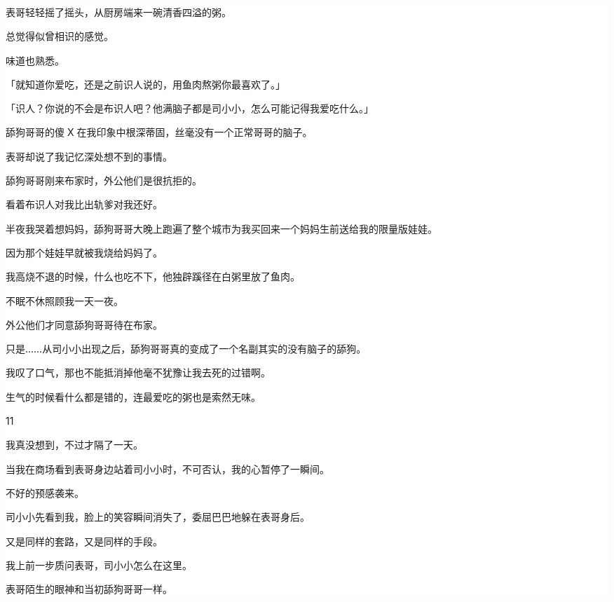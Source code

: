 表哥轻轻摇了摇头，从厨房端来一碗清香四溢的粥。


总觉得似曾相识的感觉。


味道也熟悉。


「就知道你爱吃，还是之前识人说的，用鱼肉熬粥你最喜欢了。」


「识人？你说的不会是布识人吧？他满脑子都是司小小，怎么可能记得我爱吃什么。」


舔狗哥哥的傻 X 在我印象中根深蒂固，丝毫没有一个正常哥哥的脑子。


表哥却说了我记忆深处想不到的事情。


舔狗哥哥刚来布家时，外公他们是很抗拒的。


看着布识人对我比出轨爹对我还好。


半夜我哭着想妈妈，舔狗哥哥大晚上跑遍了整个城市为我买回来一个妈妈生前送给我的限量版娃娃。


因为那个娃娃早就被我烧给妈妈了。


我高烧不退的时候，什么也吃不下，他独辟蹊径在白粥里放了鱼肉。


不眠不休照顾我一天一夜。


外公他们才同意舔狗哥哥待在布家。


只是……从司小小出现之后，舔狗哥哥真的变成了一个名副其实的没有脑子的舔狗。


我叹了口气，那也不能抵消掉他毫不犹豫让我去死的过错啊。


生气的时候看什么都是错的，连最爱吃的粥也是索然无味。


11


我真没想到，不过才隔了一天。


当我在商场看到表哥身边站着司小小时，不可否认，我的心暂停了一瞬间。


不好的预感袭来。


司小小先看到我，脸上的笑容瞬间消失了，委屈巴巴地躲在表哥身后。


又是同样的套路，又是同样的手段。


我上前一步质问表哥，司小小怎么在这里。


表哥陌生的眼神和当初舔狗哥哥一样。
